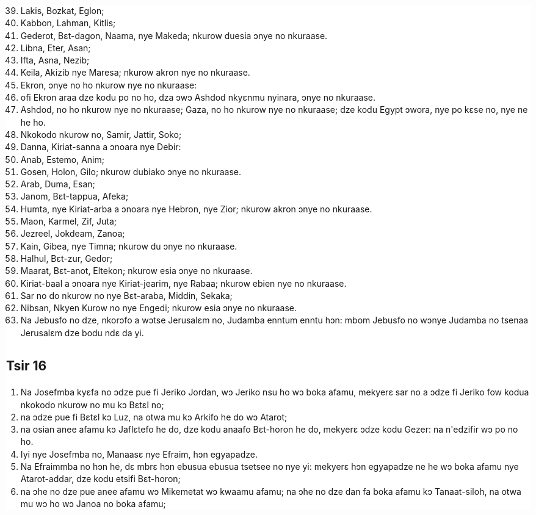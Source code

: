 39. Lakis, Bozkat, Eglon;
40. Kabbon, Lahman, Kitlis;
41. Gederot, Bɛt-dagon, Naama, nye Makeda; nkurow duesia ɔnye no nkuraase.
42. Libna, Eter, Asan;
43. Ifta, Asna, Nezib;
44. Keila, Akizib nye Maresa; nkurow akron nye no nkuraase.
45. Ekron, ɔnye no ho nkurow nye no nkuraase:
46. ofi Ekron araa dze kodu po no ho, dza ɔwɔ Ashdod nkyɛnmu nyinara, ɔnye no nkuraase.
47. Ashdod, no ho nkurow nye no nkuraase; Gaza, no ho nkurow nye no nkuraase; dze kodu Egypt ɔwora, nye po kɛse no, nye ne he ho.
48. Nkokodo nkurow no, Samir, Jattir, Soko;
49. Danna, Kiriat-sanna a ɔnoara nye Debir:
50. Anab, Estemo, Anim;
51. Gosen, Holon, Gilo; nkurow dubiako ɔnye no nkuraase.
52. Arab, Duma, Esan;
53. Janom, Bɛt-tappua, Afeka;
54. Humta, nye Kiriat-arba a ɔnoara nye Hebron, nye Zior; nkurow akron ɔnye no nkuraase.
55. Maon, Karmel, Zif, Juta;
56. Jezreel, Jokdeam, Zanoa;
57. Kain, Gibea, nye Timna; nkurow du ɔnye no nkuraase.
58. Halhul, Bɛt-zur, Gedor;
59. Maarat, Bɛt-anot, Eltekon; nkurow esia ɔnye no nkuraase.
60. Kiriat-baal a ɔnoara nye Kiriat-jearim, nye Rabaa; nkurow ebien nye no nkuraase.
61. Sar no do nkurow no nye Bɛt-araba, Middin, Sekaka;
62. Nibsan, Nkyen Kurow no nye Engedi; nkurow esia ɔnye no nkuraase.
63. Na Jebusfo no dze, nkorɔfo a wɔtse Jerusalɛm no, Judamba enntum enntu hɔn: mbom Jebusfo no wɔnye Judamba no tsenaa Jerusalɛm dze bodu ndɛ da yi.

## Tsir 16

1. Na Josefmba kyɛfa no ɔdze pue fi Jeriko Jordan, wɔ Jeriko nsu ho wɔ boka afamu, mekyerɛ sar no a ɔdze fi Jeriko fow kodua nkokodo nkurow no mu kɔ Bɛtɛl no;
2. na ɔdze pue fi Bɛtɛl kɔ Luz, na otwa mu kɔ Arkifo he do wɔ Atarot;
3. na osian anee afamu kɔ Jaflɛtefo he do, dze kodu anaafo Bɛt-horon he do, mekyerɛ ɔdze kodu Gezer: na n'edzifir wɔ po no ho.
4. Iyi nye Josefmba no, Manaasɛ nye Efraim, hɔn egyapadze.
5. Na Efraimmba no hɔn he, dɛ mbrɛ hɔn ebusua ebusua tsetsee no nye yi: mekyerɛ hɔn egyapadze ne he wɔ boka afamu nye Atarot-addar, dze kodu etsifi Bɛt-horon;
6. na ɔhe no dze pue anee afamu wɔ Mikemetat wɔ kwaamu afamu; na ɔhe no dze dan fa boka afamu kɔ Tanaat-siloh, na otwa mu wɔ ho wɔ Janoa no boka afamu;
